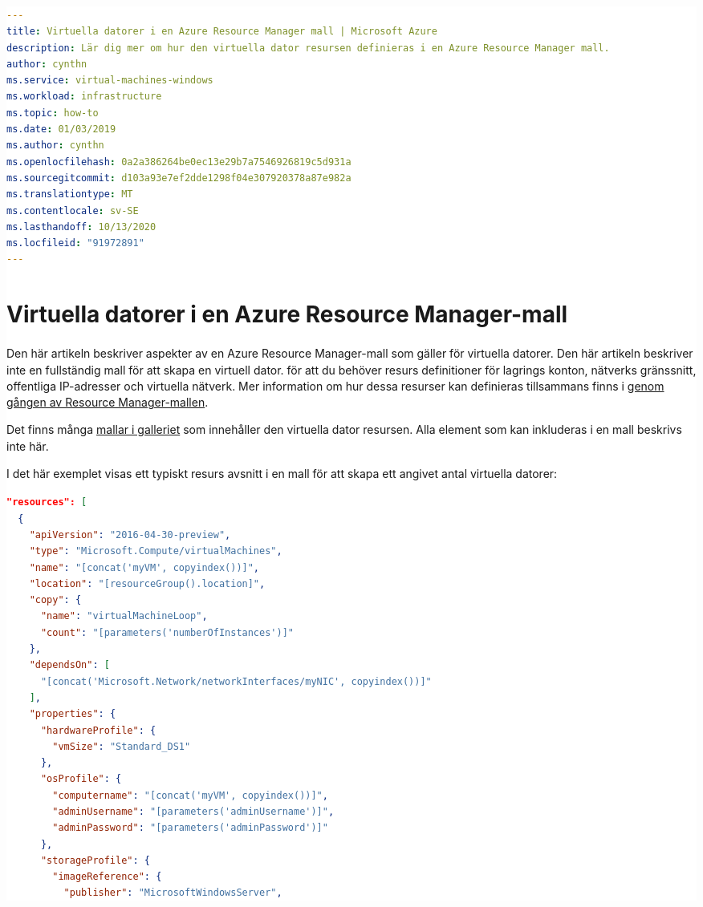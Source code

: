 ```yaml
---
title: Virtuella datorer i en Azure Resource Manager mall | Microsoft Azure
description: Lär dig mer om hur den virtuella dator resursen definieras i en Azure Resource Manager mall.
author: cynthn
ms.service: virtual-machines-windows
ms.workload: infrastructure
ms.topic: how-to
ms.date: 01/03/2019
ms.author: cynthn
ms.openlocfilehash: 0a2a386264be0ec13e29b7a7546926819c5d931a
ms.sourcegitcommit: d103a93e7ef2dde1298f04e307920378a87e982a
ms.translationtype: MT
ms.contentlocale: sv-SE
ms.lasthandoff: 10/13/2020
ms.locfileid: "91972891"
---
```

# <a name="virtual-machines-in-an-azure-resource-manager-template"></a>Virtuella datorer i en Azure Resource Manager-mall

Den här artikeln beskriver aspekter av en Azure Resource Manager-mall som gäller för virtuella datorer. Den här artikeln beskriver inte en fullständig mall för att skapa en virtuell dator. för att du behöver resurs definitioner för lagrings konton, nätverks gränssnitt, offentliga IP-adresser och virtuella nätverk. Mer information om hur dessa resurser kan definieras tillsammans finns i [genom gången av Resource Manager-mallen](../../azure-resource-manager/templates/quickstart-create-templates-use-the-portal.md).

Det finns många [mallar i galleriet](https://azure.microsoft.com/documentation/templates/?term=VM) som innehåller den virtuella dator resursen. Alla element som kan inkluderas i en mall beskrivs inte här.

 

I det här exemplet visas ett typiskt resurs avsnitt i en mall för att skapa ett angivet antal virtuella datorer:

```json
"resources": [
  { 
    "apiVersion": "2016-04-30-preview", 
    "type": "Microsoft.Compute/virtualMachines", 
    "name": "[concat('myVM', copyindex())]", 
    "location": "[resourceGroup().location]",
    "copy": {
      "name": "virtualMachineLoop", 
      "count": "[parameters('numberOfInstances')]"
    },
    "dependsOn": [
      "[concat('Microsoft.Network/networkInterfaces/myNIC', copyindex())]" 
    ], 
    "properties": { 
      "hardwareProfile": { 
        "vmSize": "Standard_DS1" 
      }, 
      "osProfile": { 
        "computername": "[concat('myVM', copyindex())]", 
        "adminUsername": "[parameters('adminUsername')]", 
        "adminPassword": "[parameters('adminPassword')]" 
      }, 
      "storageProfile": { 
        "imageReference": { 
          "publisher": "MicrosoftWindowsServer", 
```